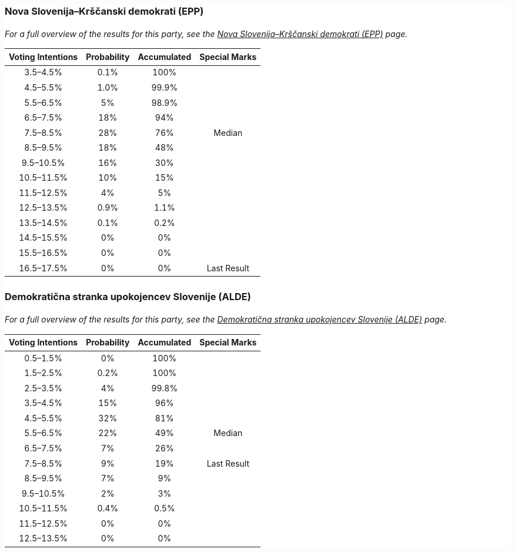 ### Nova Slovenija–Krščanski demokrati (EPP)

*For a full overview of the results for this party, see the [Nova Slovenija–Krščanski demokrati (EPP)](party-novaslovenija–krščanskidemokratiepp.html) page.*

| Voting Intentions | Probability | Accumulated | Special Marks |
|:-----------------:|:-----------:|:-----------:|:-------------:|
| 3.5–4.5% | 0.1% | 100% |  |
| 4.5–5.5% | 1.0% | 99.9% |  |
| 5.5–6.5% | 5% | 98.9% |  |
| 6.5–7.5% | 18% | 94% |  |
| 7.5–8.5% | 28% | 76% | Median |
| 8.5–9.5% | 18% | 48% |  |
| 9.5–10.5% | 16% | 30% |  |
| 10.5–11.5% | 10% | 15% |  |
| 11.5–12.5% | 4% | 5% |  |
| 12.5–13.5% | 0.9% | 1.1% |  |
| 13.5–14.5% | 0.1% | 0.2% |  |
| 14.5–15.5% | 0% | 0% |  |
| 15.5–16.5% | 0% | 0% |  |
| 16.5–17.5% | 0% | 0% | Last Result |

### Demokratična stranka upokojencev Slovenije (ALDE)

*For a full overview of the results for this party, see the [Demokratična stranka upokojencev Slovenije (ALDE)](party-demokratičnastrankaupokojencevslovenijealde.html) page.*

| Voting Intentions | Probability | Accumulated | Special Marks |
|:-----------------:|:-----------:|:-----------:|:-------------:|
| 0.5–1.5% | 0% | 100% |  |
| 1.5–2.5% | 0.2% | 100% |  |
| 2.5–3.5% | 4% | 99.8% |  |
| 3.5–4.5% | 15% | 96% |  |
| 4.5–5.5% | 32% | 81% |  |
| 5.5–6.5% | 22% | 49% | Median |
| 6.5–7.5% | 7% | 26% |  |
| 7.5–8.5% | 9% | 19% | Last Result |
| 8.5–9.5% | 7% | 9% |  |
| 9.5–10.5% | 2% | 3% |  |
| 10.5–11.5% | 0.4% | 0.5% |  |
| 11.5–12.5% | 0% | 0% |  |
| 12.5–13.5% | 0% | 0% |  |
